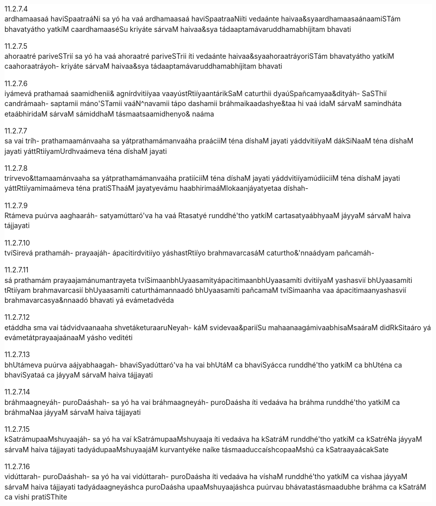 11.2.7.4  
ardhamaasaá haviSpaatraáNi sa yó ha vaá ardhamaasaá haviSpaatraaNiíti vedaánte haivaa&syaardhamaasaánaamiSTám bhavatyátho yatkíM caardhamaaséSu kriyáte sárvaM haivaa&sya tádaaptamávaruddhamabhíjitam bhavati

11.2.7.5  
ahoraatré pariveSTrií sa yó ha vaá ahoraatré pariveSTrii íti vedaánte haivaa&syaahoraatráyoriSTám bhavatyátho yatkíM caahoraatráyoh- kriyáte sárvaM haivaa&sya tádaaptamávaruddhamabhíjitam bhavati

11.2.7.6  
iyámevá prathamaá saamidhenii& agnírdvitiíyaa vaayústRtiíyaantárikSaM caturthii dyaúSpañcamyaa&dityáh- SaSThií candrámaah- saptamii máno'STamii vaáN^navamii tápo dashamii bráhmaikaadashye&taa hi vaá idaM sárvaM samindháta etaábhiridaM sárvaM sámiddhaM tásmaatsaamidhenyo& naáma

11.2.7.7  
sa vai tríh- prathamaamánvaaha sa yátprathamámanvaáha praáciiM téna díshaM jayati yáddvitiíyaM dákSiNaaM téna díshaM jayati yáttRtiíyamUrdhvaámeva téna díshaM jayati

11.2.7.8  
trírvevo&ttamaamánvaaha sa yátprathamámanvaáha pratiíciiM téna díshaM jayati yáddvitiíyamúdiiciiM téna díshaM jayati yáttRtiíyamimaámeva téna pratiSThaáM jayatyevámu haabhirimaáMlokaanjáyatyetaa díshah-

11.2.7.9  
Rtámeva puúrva aaghaaráh- satyamúttaró'va ha vaá Rtasatyé runddhé'tho yatkíM cartasatyaábhyaaM jáyyaM sárvaM haiva tájjayati

11.2.7.10  
tvíSirevá prathamáh- prayaajáh- ápacitirdvitiíyo yáshastRtiíyo brahmavarcasáM caturtho&'nnaádyam pañcamáh-

11.2.7.11  
sá prathamám prayaajamánumantrayeta tvíSimaanbhUyaasamityápacitimaanbhUyaasamíti dvitiíyaM yashasvií bhUyaasamíti tRtiíyam brahmavarcasií bhUyaasamíti caturthámannaadó bhUyaasamíti pañcamaM tvíSimaanha vaa ápacitimaanyashasvií brahmavarcasya&nnaadó bhavati yá evámetadvéda

11.2.7.12  
etáddha sma vai tádvidvaanaaha shvetáketuraaruNeyah- káM svidevaa&pariíSu mahaanaagámivaabhisaMsaáraM didRkSitaáro yá evámetátprayaajaánaaM yásho veditéti

11.2.7.13  
bhUtámeva puúrva aájyabhaagah- bhaviSyadúttaró'va ha vai bhUtáM ca bhaviSyácca runddhé'tho yatkíM ca bhUténa ca bhaviSyataá ca jáyyaM sárvaM haiva tájjayati

11.2.7.14  
bráhmaagneyáh- puroDaáshah- sa yó ha vai bráhmaagneyáh- puroDaásha íti vedaáva ha bráhma runddhé'tho yatkiM ca bráhmaNaa jáyyaM sárvaM haiva tájjayati

11.2.7.15  
kSatrámupaaMshuyaajáh- sa yó ha vaí kSatrámupaaMshuyaaja íti vedaáva ha kSatráM runddhé'tho yatkíM ca kSatréNa jáyyaM sárvaM haiva tájjayati tadyádupaaMshuyaajáM kurvantyéke naíke tásmaaduccaíshcopaaMshú ca kSatraayaácakSate

11.2.7.16  
vidúttarah- puroDaáshah- sa yó ha vai vidúttarah- puroDaásha íti vedaáva ha víshaM runddhé'tho yatkíM ca vishaa jáyyaM sárvaM haiva tájjayati tadyádaagneyáshca puroDaásha upaaMshuyaajáshca puúrvau bhávatastásmaadubhe bráhma ca kSatráM ca vishi pratiSThite
